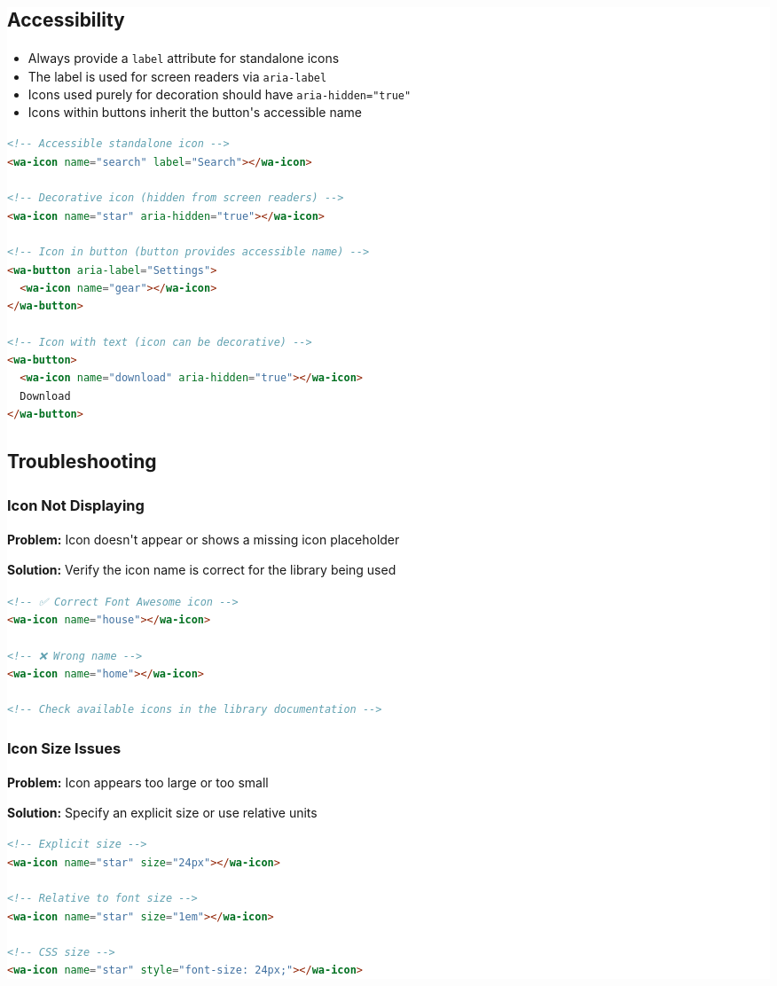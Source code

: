 ## Accessibility

- Always provide a `label` attribute for standalone icons
- The label is used for screen readers via `aria-label`
- Icons used purely for decoration should have `aria-hidden="true"`
- Icons within buttons inherit the button's accessible name

```html
<!-- Accessible standalone icon -->
<wa-icon name="search" label="Search"></wa-icon>

<!-- Decorative icon (hidden from screen readers) -->
<wa-icon name="star" aria-hidden="true"></wa-icon>

<!-- Icon in button (button provides accessible name) -->
<wa-button aria-label="Settings">
  <wa-icon name="gear"></wa-icon>
</wa-button>

<!-- Icon with text (icon can be decorative) -->
<wa-button>
  <wa-icon name="download" aria-hidden="true"></wa-icon>
  Download
</wa-button>
```

## Troubleshooting

### Icon Not Displaying

**Problem:** Icon doesn't appear or shows a missing icon placeholder

**Solution:** Verify the icon name is correct for the library being used

```html
<!-- ✅ Correct Font Awesome icon -->
<wa-icon name="house"></wa-icon>

<!-- ❌ Wrong name -->
<wa-icon name="home"></wa-icon>

<!-- Check available icons in the library documentation -->
```

### Icon Size Issues

**Problem:** Icon appears too large or too small

**Solution:** Specify an explicit size or use relative units

```html
<!-- Explicit size -->
<wa-icon name="star" size="24px"></wa-icon>

<!-- Relative to font size -->
<wa-icon name="star" size="1em"></wa-icon>

<!-- CSS size -->
<wa-icon name="star" style="font-size: 24px;"></wa-icon>
```
